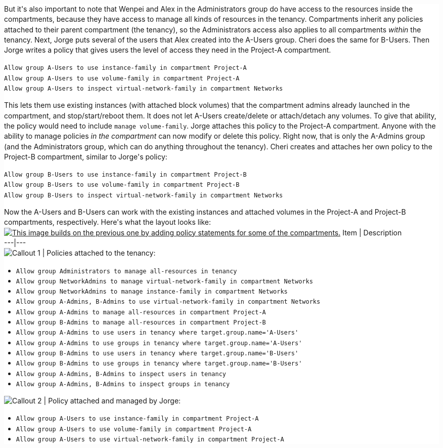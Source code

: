 But it's also important to note that Wenpei and Alex in the Administrators group do have access to the resources inside the compartments, because they have access to manage all kinds of resources in the tenancy. Compartments inherit any policies attached to their parent compartment (the tenancy), so the Administrators access also applies to all compartments _within_ the tenancy.
Next, Jorge puts several of the users that Alex created into the A-Users group. Cheri does the same for B-Users. 
Then Jorge writes a policy that gives users the level of access they need in the Project-A compartment. 
```
Allow group A-Users to use instance-family in compartment Project-A
Allow group A-Users to use volume-family in compartment Project-A
Allow group A-Users to inspect virtual-network-family in compartment Networks

```

This lets them use existing instances (with attached block volumes) that the compartment admins already launched in the compartment, and stop/start/reboot them. It does not let A-Users create/delete or attach/detach any volumes. To give that ability, the policy would need to include `manage volume-family`.
Jorge attaches this policy to the Project-A compartment. Anyone with the ability to manage policies _in the compartment_ can now modify or delete this policy. Right now, that is only the A-Admins group (and the Administrators group, which can do anything throughout the tenancy). 
Cheri creates and attaches her own policy to the Project-B compartment, similar to Jorge's policy:
```
Allow group B-Users to use instance-family in compartment Project-B
Allow group B-Users to use volume-family in compartment Project-B
Allow group B-Users to inspect virtual-network-family in compartment Networks

```

Now the A-Users and B-Users can work with the existing instances and attached volumes in the Project-A and Project-B compartments, respectively. Here's what the layout looks like:
[![This image builds on the previous one by adding policy statements for some of the compartments.](https://docs.oracle.com/en-us/iaas/Content/Resources/Images/identity_scenario_step5.jpg)](https://docs.oracle.com/en-us/iaas/Content/Resources/Images/identity_scenario_step5.jpg)
Item | Description  
---|---  
![Callout 1](https://docs.oracle.com/en-us/iaas/Content/Resources/Images/callout_iamtable1.png) |  Policies attached to the tenancy: 
  * `Allow group Administrators to manage all-resources in tenancy`
  * `Allow group NetworkAdmins to manage virtual-network-family in compartment Networks`
  * `Allow group NetworkAdmins to manage instance-family in compartment Networks`
  * `Allow group A-Admins, B-Admins to use virtual-network-family in compartment Networks`
  * `Allow group A-Admins to manage all-resources in compartment Project-A`
  * `Allow group B-Admins to manage all-resources in compartment Project-B`
  * `Allow group A-Admins to use users in tenancy where target.group.name='A-Users'`
  * `Allow group A-Admins to use groups in tenancy where target.group.name='A-Users'`
  * `Allow group B-Admins to use users in tenancy where target.group.name='B-Users'`
  * `Allow group B-Admins to use groups in tenancy where target.group.name='B-Users'`
  * `Allow group A-Admins, B-Admins to inspect users in tenancy`
  * `Allow group A-Admins, B-Admins to inspect groups in tenancy`

  
![Callout 2](https://docs.oracle.com/en-us/iaas/Content/Resources/Images/callout_iamtable2.png) |  Policy attached and managed by Jorge:
  * `Allow group A-Users to use instance-family in compartment Project-A`
  * `Allow group A-Users to use volume-family in compartment Project-A`
  * `Allow group A-Users to use virtual-network-family in compartment Project-A`
